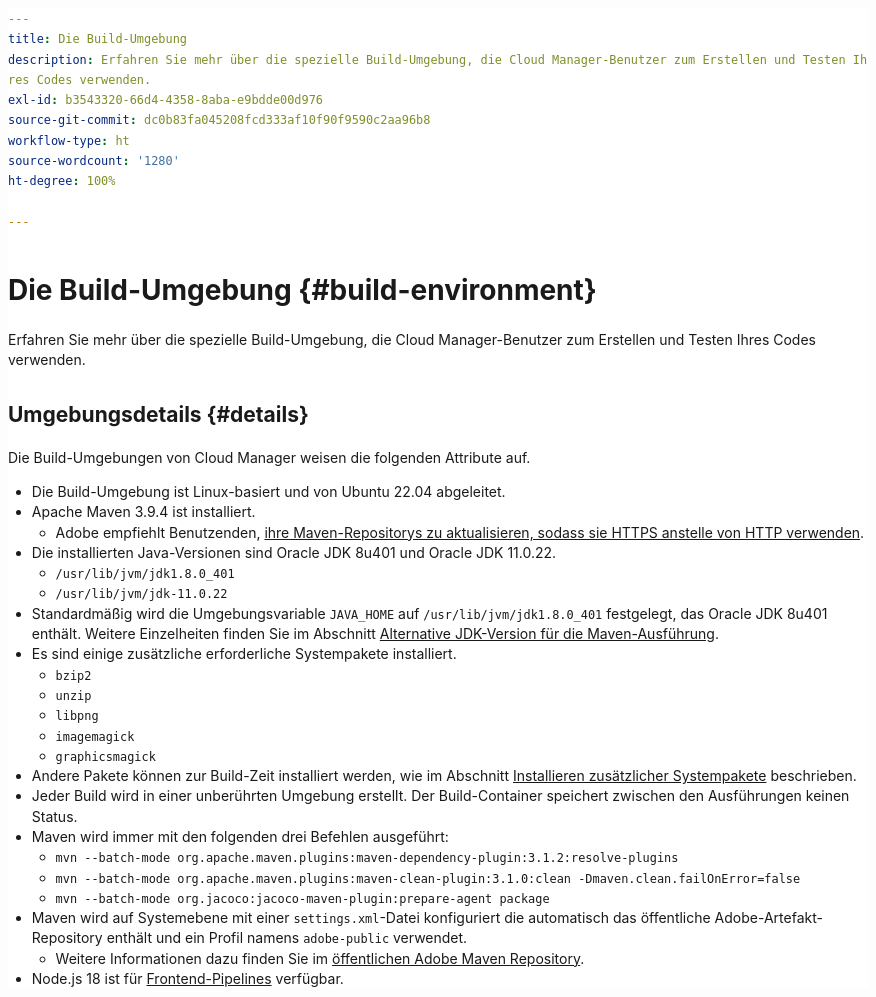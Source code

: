 ```yaml
---
title: Die Build-Umgebung
description: Erfahren Sie mehr über die spezielle Build-Umgebung, die Cloud Manager-Benutzer zum Erstellen und Testen Ihres Codes verwenden.
exl-id: b3543320-66d4-4358-8aba-e9bdde00d976
source-git-commit: dc0b83fa045208fcd333af10f90f9590c2aa96b8
workflow-type: ht
source-wordcount: '1280'
ht-degree: 100%

---
```



# Die Build-Umgebung {#build-environment}

Erfahren Sie mehr über die spezielle Build-Umgebung, die Cloud Manager-Benutzer zum Erstellen und Testen Ihres Codes verwenden.

## Umgebungsdetails {#details}

Die Build-Umgebungen von Cloud Manager weisen die folgenden Attribute auf.

* Die Build-Umgebung ist Linux-basiert und von Ubuntu 22.04 abgeleitet.
* Apache Maven 3.9.4 ist installiert.
   * Adobe empfiehlt Benutzenden, [ihre Maven-Repositorys zu aktualisieren, sodass sie HTTPS anstelle von HTTP verwenden](#https-maven).
* Die installierten Java-Versionen sind Oracle JDK 8u401 und Oracle JDK 11.0.22.
   * `/usr/lib/jvm/jdk1.8.0_401`
   * `/usr/lib/jvm/jdk-11.0.22`
* Standardmäßig wird die Umgebungsvariable `JAVA_HOME` auf `/usr/lib/jvm/jdk1.8.0_401` festgelegt, das Oracle JDK 8u401 enthält. Weitere Einzelheiten finden Sie im Abschnitt [Alternative JDK-Version für die Maven-Ausführung](#alternate-maven).
* Es sind einige zusätzliche erforderliche Systempakete installiert.
   * `bzip2`
   * `unzip`
   * `libpng`
   * `imagemagick`
   * `graphicsmagick`
* Andere Pakete können zur Build-Zeit installiert werden, wie im Abschnitt [Installieren zusätzlicher Systempakete](#installing-additional-system-packages) beschrieben.
* Jeder Build wird in einer unberührten Umgebung erstellt. Der Build-Container speichert zwischen den Ausführungen keinen Status.
* Maven wird immer mit den folgenden drei Befehlen ausgeführt:
   * `mvn --batch-mode org.apache.maven.plugins:maven-dependency-plugin:3.1.2:resolve-plugins`
   * `mvn --batch-mode org.apache.maven.plugins:maven-clean-plugin:3.1.0:clean -Dmaven.clean.failOnError=false`
   * `mvn --batch-mode org.jacoco:jacoco-maven-plugin:prepare-agent package`
* Maven wird auf Systemebene mit einer `settings.xml`-Datei konfiguriert die automatisch das öffentliche Adobe-Artefakt-Repository enthält und ein Profil namens `adobe-public` verwendet.
   * Weitere Informationen dazu finden Sie im [öffentlichen Adobe Maven Repository](https://repo1.maven.org/).
* Node.js 18 ist für [Frontend-Pipelines](/help/overview/ci-cd-pipelines.md) verfügbar.
